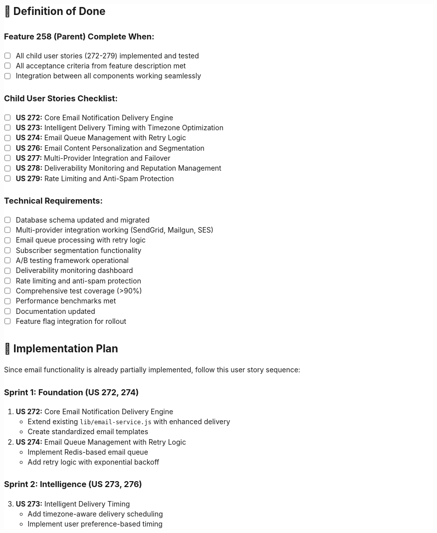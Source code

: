 ## 🎯 Definition of Done

### Feature 258 (Parent) Complete When:

- [ ] All child user stories (272-279) implemented and tested
- [ ] All acceptance criteria from feature description met
- [ ] Integration between all components working seamlessly

### Child User Stories Checklist:

- [ ] **US 272:** Core Email Notification Delivery Engine
- [ ] **US 273:** Intelligent Delivery Timing with Timezone Optimization
- [ ] **US 274:** Email Queue Management with Retry Logic
- [ ] **US 276:** Email Content Personalization and Segmentation
- [ ] **US 277:** Multi-Provider Integration and Failover
- [ ] **US 278:** Deliverability Monitoring and Reputation Management
- [ ] **US 279:** Rate Limiting and Anti-Spam Protection

### Technical Requirements:

- [ ] Database schema updated and migrated
- [ ] Multi-provider integration working (SendGrid, Mailgun, SES)
- [ ] Email queue processing with retry logic
- [ ] Subscriber segmentation functionality
- [ ] A/B testing framework operational
- [ ] Deliverability monitoring dashboard
- [ ] Rate limiting and anti-spam protection
- [ ] Comprehensive test coverage (>90%)
- [ ] Performance benchmarks met
- [ ] Documentation updated
- [ ] Feature flag integration for rollout

## 🔄 Implementation Plan

Since email functionality is already partially implemented, follow this user story sequence:

### Sprint 1: Foundation (US 272, 274)

1. **US 272:** Core Email Notification Delivery Engine
   - Extend existing `lib/email-service.js` with enhanced delivery
   - Create standardized email templates
2. **US 274:** Email Queue Management with Retry Logic
   - Implement Redis-based email queue
   - Add retry logic with exponential backoff

### Sprint 2: Intelligence (US 273, 276)

3. **US 273:** Intelligent Delivery Timing
   - Add timezone-aware delivery scheduling
   - Implement user preference-based timing
